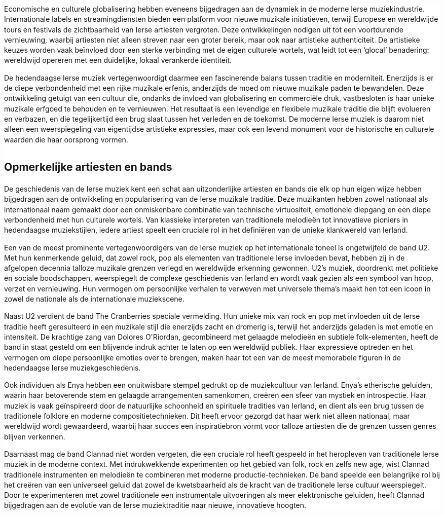 Economische en culturele globalisering hebben eveneens bijgedragen aan de dynamiek in de moderne Ierse muziekindustrie. Internationale labels en streamingdiensten bieden een platform voor nieuwe muzikale initiatieven, terwijl Europese en wereldwijde tours en festivals de zichtbaarheid van Ierse artiesten vergroten. Deze ontwikkelingen nodigen uit tot een voortdurende vernieuwing, waarbij artiesten niet alleen streven naar een groter bereik, maar ook naar artistieke authenticiteit. De artistieke keuzes worden vaak beïnvloed door een sterke verbinding met de eigen culturele wortels, wat leidt tot een ‘glocal’ benadering: wereldwijd opereren met een duidelijke, lokaal verankerde identiteit.  

De hedendaagse Ierse muziek vertegenwoordigt daarmee een fascinerende balans tussen traditie en moderniteit. Enerzijds is er de diepe verbondenheid met een rijke muzikale erfenis, anderzijds de moed om nieuwe muzikale paden te bewandelen. Deze ontwikkeling getuigt van een cultuur die, ondanks de invloed van globalisering en commerciële druk, vastbesloten is haar unieke muzikale erfgoed te behouden en te vernieuwen. Het resultaat is een levendige en flexibele muzikale traditie die blijft evolueren en verbazen, en die tegelijkertijd een brug slaat tussen het verleden en de toekomst. De moderne Ierse muziek is daarom niet alleen een weerspiegeling van eigentijdse artistieke expressies, maar ook een levend monument voor de historische en culturele waarden die haar oorsprong vormen.


## Opmerkelijke artiesten en bands

De geschiedenis van de Ierse muziek kent een schat aan uitzonderlijke artiesten en bands die elk op hun eigen wijze hebben bijgedragen aan de ontwikkeling en popularisering van de Ierse muzikale traditie. Deze muzikanten hebben zowel nationaal als internationaal naam gemaakt door een onmiskenbare combinatie van technische virtuositeit, emotionele diepgang en een diepe verbondenheid met hun culturele wortels. Van klassieke interpreten van traditionele melodieën tot innovatieve pioniers in hedendaagse muziekstijlen, iedere artiest speelt een cruciale rol in het definiëren van de unieke klankwereld van Ierland.  

Een van de meest prominente vertegenwoordigers van de Ierse muziek op het internationale toneel is ongetwijfeld de band U2. Met hun kenmerkende geluid, dat zowel rock, pop als elementen van traditionele Ierse invloeden bevat, hebben zij in de afgelopen decennia talloze muzikale grenzen verlegd en wereldwijde erkenning gewonnen. U2’s muziek, doordrenkt met politieke en sociale boodschappen, weerspiegelt de complexe geschiedenis van Ierland en wordt vaak gezien als een symbool van hoop, verzet en vernieuwing. Hun vermogen om persoonlijke verhalen te verweven met universele thema’s maakt hen tot een icoon in zowel de nationale als de internationale muziekscene.  

Naast U2 verdient de band The Cranberries speciale vermelding. Hun unieke mix van rock en pop met invloeden uit de Ierse traditie heeft geresulteerd in een muzikale stijl die enerzijds zacht en dromerig is, terwijl het anderzijds geladen is met emotie en intensiteit. De krachtige zang van Dolores O'Riordan, gecombineerd met gelaagde melodieën en subtiele folk-elementen, heeft de band in staat gesteld om een blijvende indruk achter te laten op een wereldwijd publiek. Haar expressieve optreden en het vermogen om diepe persoonlijke emoties over te brengen, maken haar tot een van de meest memorabele figuren in de hedendaagse Ierse muziekgeschiedenis.  

Ook individuen als Enya hebben een onuitwisbare stempel gedrukt op de muziekcultuur van Ierland. Enya’s etherische geluiden, waarin haar betoverende stem en gelaagde arrangementen samenkomen, creëren een sfeer van mystiek en introspectie. Haar muziek is vaak geïnspireerd door de natuurlijke schoonheid en spirituele tradities van Ierland, en dient als een brug tussen de traditionele folklore en moderne compositietechnieken. Dit heeft ervoor gezorgd dat haar werk niet alleen nationaal, maar wereldwijd wordt gewaardeerd, waarbij haar succes een inspiratiebron vormt voor talloze artiesten die de grenzen tussen genres blijven verkennen.  

Daarnaast mag de band Clannad niet worden vergeten, die een cruciale rol heeft gespeeld in het heropleven van traditionele Ierse muziek in de moderne context. Met indrukwekkende experimenten op het gebied van folk, rock en zelfs new age, wist Clannad traditionele instrumenten en melodieën te combineren met moderne productie-technieken. De band speelde een belangrijke rol bij het creëren van een universeel geluid dat zowel de kwetsbaarheid als de kracht van de traditionele Ierse cultuur weerspiegelt. Door te experimenteren met zowel traditionele een instrumentale uitvoeringen als meer elektronische geluiden, heeft Clannad bijgedragen aan de evolutie van de Ierse muziektraditie naar nieuwe, innovatieve hoogten.  
